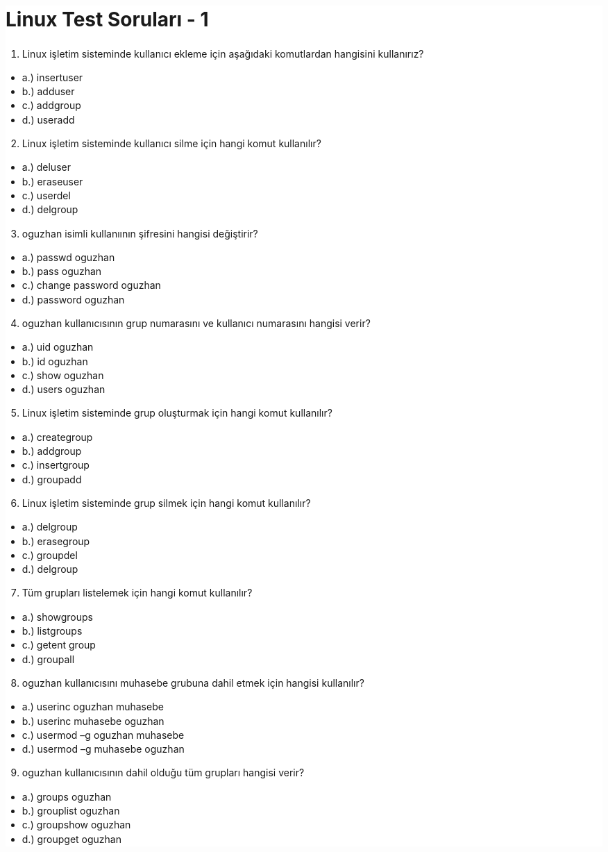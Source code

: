 
# Linux Test Soruları - 1

1. Linux işletim sisteminde kullanıcı ekleme için aşağıdaki komutlardan hangisini kullanırız?
- a.) insertuser
- b.) adduser
- c.) addgroup
- d.) useradd

2. Linux işletim sisteminde kullanıcı silme için hangi komut kullanılır?
- a.) deluser
- b.) eraseuser
- c.) userdel
- d.) delgroup

3. oguzhan isimli kullanıının şifresini hangisi değiştirir?
- a.) passwd oguzhan
- b.) pass oguzhan
- c.) change password oguzhan
- d.) password oguzhan

4. oguzhan kullanıcısının grup numarasını ve kullanıcı numarasını hangisi verir?
- a.) uid oguzhan
- b.) id oguzhan
- c.) show oguzhan
- d.) users oguzhan

5. Linux işletim sisteminde grup oluşturmak için hangi komut kullanılır?
- a.) creategroup 
- b.) addgroup
- c.) insertgroup
- d.) groupadd

6. Linux işletim sisteminde grup silmek için hangi komut kullanılır?
- a.) delgroup
- b.) erasegroup
- c.) groupdel
- d.) delgroup

7. Tüm grupları listelemek için hangi komut kullanılır?
- a.) showgroups
- b.) listgroups
- c.) getent group
- d.) groupall

8. oguzhan kullanıcısını muhasebe grubuna dahil etmek için hangisi kullanılır?
- a.) userinc oguzhan muhasebe
- b.) userinc muhasebe oguzhan 
- c.) usermod –g oguzhan muhasebe
- d.) usermod –g muhasebe oguzhan

9. oguzhan kullanıcısının dahil olduğu tüm grupları hangisi verir?
- a.) groups oguzhan
- b.) grouplist oguzhan
- c.) groupshow oguzhan
- d.) groupget oguzhan
